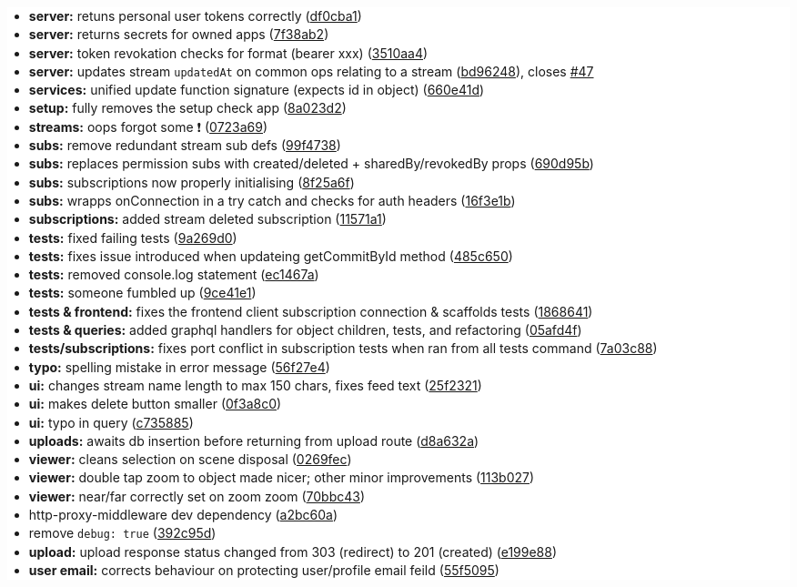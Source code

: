 - **server:** retuns personal user tokens correctly ([df0cba1](https://github.com/specklesystems/Server/commit/df0cba1466837553a0ac22d144a44ff62d8b6b1b))
- **server:** returns secrets for owned apps ([7f38ab2](https://github.com/specklesystems/Server/commit/7f38ab2395ab16edb818a196aaf63c49b326c05e))
- **server:** token revokation checks for format (bearer xxx) ([3510aa4](https://github.com/specklesystems/Server/commit/3510aa443b700c98f1187eeea76e281dbf166dcd))
- **server:** updates stream `updatedAt` on common ops relating to a stream ([bd96248](https://github.com/specklesystems/Server/commit/bd96248552e01c1e34d55b562604a9179830fe95)), closes [#47](https://github.com/specklesystems/Server/issues/47)
- **services:** unified update function signature (expects id in object) ([660e41d](https://github.com/specklesystems/Server/commit/660e41d0c5d465e5d3fdc27f91497ac5edabddd5))
- **setup:** fully removes the setup check app ([8a023d2](https://github.com/specklesystems/Server/commit/8a023d25d549183844c899649db9d97123a6b8ab))
- **streams:** oops forgot some ❗ ([0723a69](https://github.com/specklesystems/Server/commit/0723a69895dd0535246115ebbd6b535998c6d662))
- **subs:** remove redundant stream sub defs ([99f4738](https://github.com/specklesystems/Server/commit/99f473873a680eb8fa67a67fa0b0c267f57d54a5))
- **subs:** replaces permission subs with created/deleted + sharedBy/revokedBy props ([690d95b](https://github.com/specklesystems/Server/commit/690d95bfde44abfcd5c1851aafdb1a3f504cb504))
- **subs:** subscriptions now properly initialising ([8f25a6f](https://github.com/specklesystems/Server/commit/8f25a6f2fb6159675922e511748b6746c2991743))
- **subs:** wrapps onConnection in a try catch and checks for auth headers ([16f3e1b](https://github.com/specklesystems/Server/commit/16f3e1bb0351ca583454e6a6a2e816723190d4c5))
- **subscriptions:** added stream deleted subscription ([11571a1](https://github.com/specklesystems/Server/commit/11571a1d76d379474fc680cc7cb9d63ea42e4d9a))
- **tests:** fixed failing tests ([9a269d0](https://github.com/specklesystems/Server/commit/9a269d0c16de242adad7b170dd1a9dc40a186cee))
- **tests:** fixes issue introduced when updateing getCommitById method ([485c650](https://github.com/specklesystems/Server/commit/485c650e1b3203e8f9ab947072a5317df51d6f88))
- **tests:** removed console.log statement ([ec1467a](https://github.com/specklesystems/Server/commit/ec1467a09397ed2b2d4b7ce101f8f8ee7856f8ce))
- **tests:** someone fumbled up ([9ce41e1](https://github.com/specklesystems/Server/commit/9ce41e18ffb706505055de1c9994f0e694f9bbc7))
- **tests & frontend:** fixes the frontend client subscription connection & scaffolds tests ([1868641](https://github.com/specklesystems/Server/commit/1868641367a5d6e3d54b61876bba57bd3e88cecd))
- **tests & queries:** added graphql handlers for object children, tests, and refactoring ([05afd4f](https://github.com/specklesystems/Server/commit/05afd4f839ab54d25d399ab70661a4358b0ce755))
- **tests/subscriptions:** fixes port conflict in subscription tests when ran from all tests command ([7a03c88](https://github.com/specklesystems/Server/commit/7a03c884ea95f56c01c6fb9d63297188bfb36c1b))
- **typo:** spelling mistake in error message ([56f27e4](https://github.com/specklesystems/Server/commit/56f27e471530dbbf4e6fcc0ac7b06cde7b4c286e))
- **ui:** changes stream name length to max 150 chars, fixes feed text ([25f2321](https://github.com/specklesystems/Server/commit/25f2321428b04509f90b7d553e56af324b9bc5bf))
- **ui:** makes delete button smaller ([0f3a8c0](https://github.com/specklesystems/Server/commit/0f3a8c0c9dd1dccc48afe67751b0b84c9fff6feb))
- **ui:** typo in query ([c735885](https://github.com/specklesystems/Server/commit/c735885eb24dc9301996aacea4fbdecd14cec45a))
- **uploads:** awaits db insertion before returning from upload route ([d8a632a](https://github.com/specklesystems/Server/commit/d8a632a1c26a6f8e0bad19853963653046081f9b))
- **viewer:** cleans selection on scene disposal ([0269fec](https://github.com/specklesystems/Server/commit/0269fec07124f797d0ec95163197ae6bd3f1c5ec))
- **viewer:** double tap zoom to object made nicer; other minor improvements ([113b027](https://github.com/specklesystems/Server/commit/113b027f99eba7955d6baba3f67396af359fbd0d))
- **viewer:** near/far correctly set on zoom zoom ([70bbc43](https://github.com/specklesystems/Server/commit/70bbc43acbc88634ac04bf3e2653902d52dd2c42))
- http-proxy-middleware dev dependency ([a2bc60a](https://github.com/specklesystems/Server/commit/a2bc60a4fb5be74a0338ae3c2b035376bc6bcc96))
- remove `debug: true` ([392c95d](https://github.com/specklesystems/Server/commit/392c95d3e1bcfb3e4e68466746ff0c5a0eeb8c28))
- **upload:** upload response status changed from 303 (redirect) to 201 (created) ([e199e88](https://github.com/specklesystems/Server/commit/e199e881f24a7941507c910792275939e4d30350))
- **user email:** corrects behaviour on protecting user/profile email feild ([55f5095](https://github.com/specklesystems/Server/commit/55f50952f2f926e746937912459504a733f2cf57))